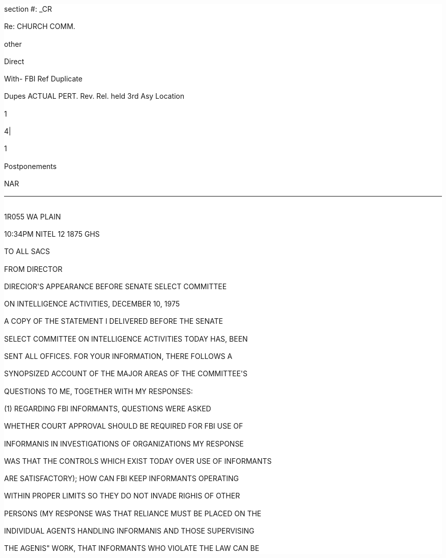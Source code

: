 section #: _CR

Re: CHURCH COMM.

other

Direct

With- FBI Ref Duplicate

Dupes ACTUAL PERT. Rev. Rel. held 3rd Asy Location

1

4|

1

Postponements

NAR

---

##
1R055 WA PLAIN

10:34PM NITEL 12 1875 GHS

TO ALL SACS

FROM DIRECTOR

DIRECIOR'S APPEARANCE BEFORE SENATE SELECT COMMITTEE

ON INTELLIGENCE ACTIVITIES, DECEMBER 10, 1975

A COPY OF THE STATEMENT I DELIVERED BEFORE THE SENATE

SELECT COMMITTEE ON INTELLIGENCE ACTIVITIES TODAY HAS, BEEN

SENT ALL OFFICES. FOR YOUR INFORMATION, THERE FOLLOWS A

SYNOPSIZED ACCOUNT OF THE MAJOR AREAS OF THE COMMITTEE'S

QUESTIONS TO ME, TOGETHER WITH MY RESPONSES:

(1) REGARDING FBI INFORMANTS, QUESTIONS WERE ASKED

WHETHER COURT APPROVAL SHOULD BE REQUIRED FOR FBI USE OF

INFORMANIS IN INVESTIGATIONS OF ORGANIZATIONS MY RESPONSE

WAS THAT THE CONTROLS WHICH EXIST TODAY OVER USE OF INFORMANTS

ARE SATISFACTORY); HOW CAN FBI KEEP INFORMANTS OPERATING

WITHIN PROPER LIMITS SO THEY DO NOT INVADE RIGHIS OF OTHER

PERSONS (MY RESPONSE WAS THAT RELIANCE MUST BE PLACED ON THE

INDIVIDUAL AGENTS HANDLING INFORMANIS AND THOSE SUPERVISING

THE AGENIS" WORK, THAT INFORMANTS WHO VIOLATE THE LAW CAN BE
